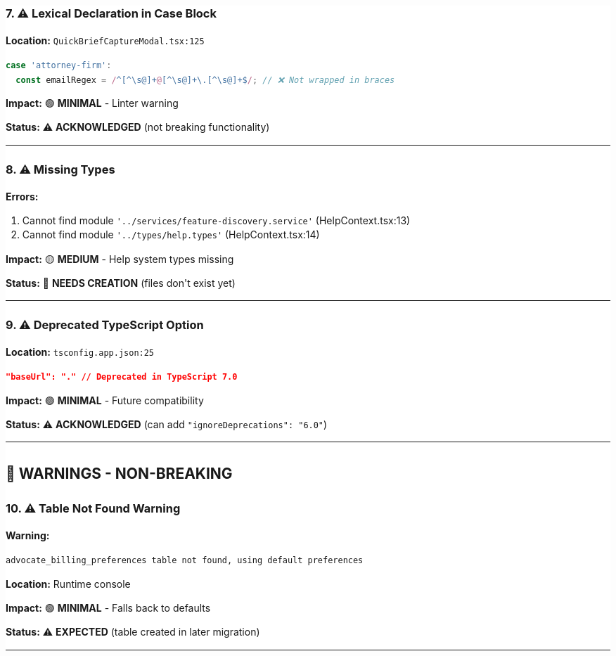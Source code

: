 ### 7. ⚠️ **Lexical Declaration in Case Block**

**Location:** `QuickBriefCaptureModal.tsx:125`

```typescript
case 'attorney-firm':
  const emailRegex = /^[^\s@]+@[^\s@]+\.[^\s@]+$/; // ❌ Not wrapped in braces
```

**Impact:** 🟢 **MINIMAL** - Linter warning

**Status:** ⚠️ **ACKNOWLEDGED** (not breaking functionality)

---

### 8. ⚠️ **Missing Types**

**Errors:**
1. Cannot find module `'../services/feature-discovery.service'` (HelpContext.tsx:13)
2. Cannot find module `'../types/help.types'` (HelpContext.tsx:14)

**Impact:** 🟡 **MEDIUM** - Help system types missing

**Status:** 🔄 **NEEDS CREATION** (files don't exist yet)

---

### 9. ⚠️ **Deprecated TypeScript Option**

**Location:** `tsconfig.app.json:25`

```json
"baseUrl": "." // Deprecated in TypeScript 7.0
```

**Impact:** 🟢 **MINIMAL** - Future compatibility

**Status:** ⚠️ **ACKNOWLEDGED** (can add `"ignoreDeprecations": "6.0"`)

---

## 🔄 WARNINGS - **NON-BREAKING**

### 10. ⚠️ **Table Not Found Warning**

**Warning:**
```
advocate_billing_preferences table not found, using default preferences
```

**Location:** Runtime console

**Impact:** 🟢 **MINIMAL** - Falls back to defaults

**Status:** ⚠️ **EXPECTED** (table created in later migration)

---
